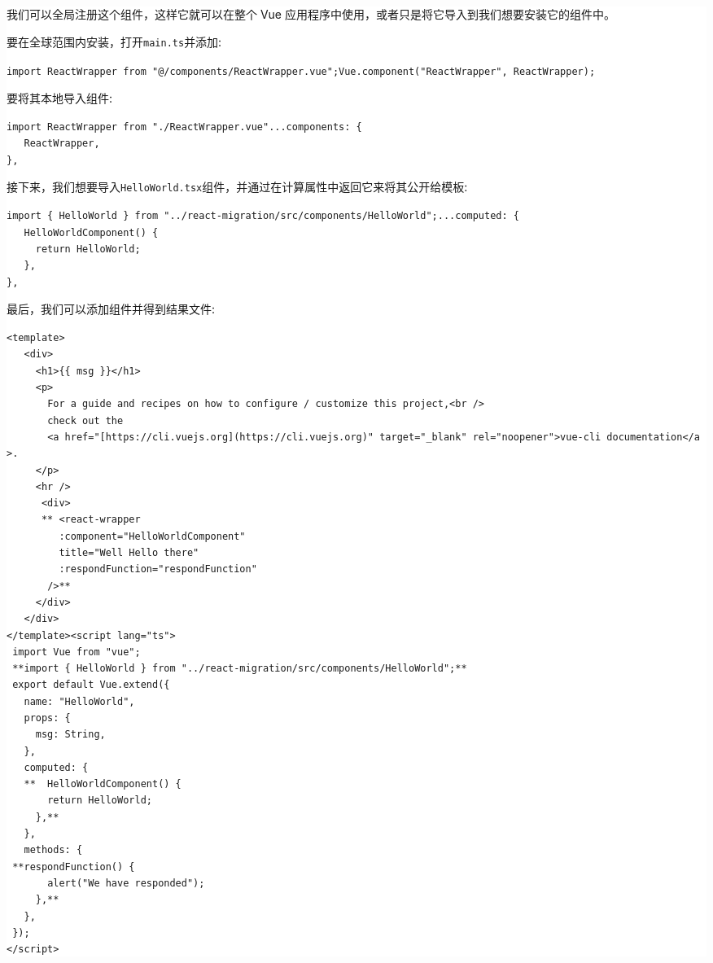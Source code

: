 我们可以全局注册这个组件，这样它就可以在整个 Vue 应用程序中使用，或者只是将它导入到我们想要安装它的组件中。

要在全球范围内安装，打开`main.ts`并添加:

```
import ReactWrapper from "@/components/ReactWrapper.vue";Vue.component("ReactWrapper", ReactWrapper);
```

要将其本地导入组件:

```
import ReactWrapper from "./ReactWrapper.vue"...components: {
   ReactWrapper,
},
```

接下来，我们想要导入`HelloWorld.tsx`组件，并通过在计算属性中返回它来将其公开给模板:

```
import { HelloWorld } from "../react-migration/src/components/HelloWorld";...computed: {
   HelloWorldComponent() {
     return HelloWorld;
   },   
},
```

最后，我们可以添加组件并得到结果文件:

```
<template>
   <div>
     <h1>{{ msg }}</h1>
     <p>
       For a guide and recipes on how to configure / customize this project,<br />
       check out the
       <a href="[https://cli.vuejs.org](https://cli.vuejs.org)" target="_blank" rel="noopener">vue-cli documentation</a>.
     </p>
     <hr />
      <div>
      ** <react-wrapper
         :component="HelloWorldComponent"
         title="Well Hello there"
         :respondFunction="respondFunction"
       />**
     </div>
   </div>
</template><script lang="ts">
 import Vue from "vue";
 **import { HelloWorld } from "../react-migration/src/components/HelloWorld";**
 export default Vue.extend({
   name: "HelloWorld",
   props: {
     msg: String,
   },
   computed: {
   **  HelloWorldComponent() {
       return HelloWorld;
     },**
   },
   methods: {
 **respondFunction() {
       alert("We have responded");
     },**
   },
 });
</script>
```